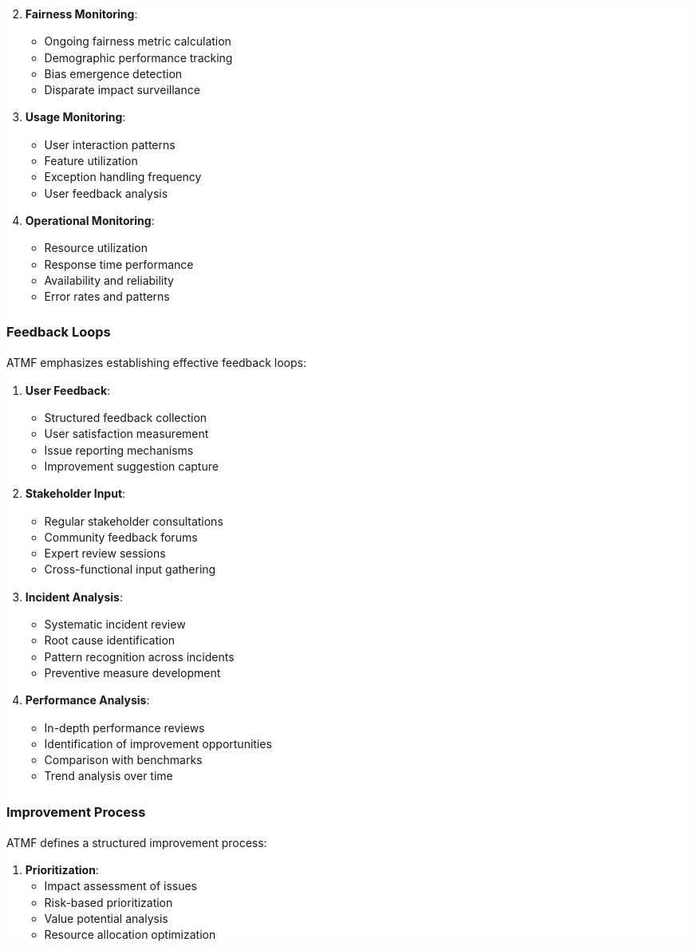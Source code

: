 2. **Fairness Monitoring**:
   - Ongoing fairness metric calculation
   - Demographic performance tracking
   - Bias emergence detection
   - Disparate impact surveillance

3. **Usage Monitoring**:
   - User interaction patterns
   - Feature utilization
   - Exception handling frequency
   - User feedback analysis

4. **Operational Monitoring**:
   - Resource utilization
   - Response time performance
   - Availability and reliability
   - Error rates and patterns

### Feedback Loops

ATMF emphasizes establishing effective feedback loops:

1. **User Feedback**:
   - Structured feedback collection
   - User satisfaction measurement
   - Issue reporting mechanisms
   - Improvement suggestion capture

2. **Stakeholder Input**:
   - Regular stakeholder consultations
   - Community feedback forums
   - Expert review sessions
   - Cross-functional input gathering

3. **Incident Analysis**:
   - Systematic incident review
   - Root cause identification
   - Pattern recognition across incidents
   - Preventive measure development

4. **Performance Analysis**:
   - In-depth performance reviews
   - Identification of improvement opportunities
   - Comparison with benchmarks
   - Trend analysis over time

### Improvement Process

ATMF defines a structured improvement process:

1. **Prioritization**:
   - Impact assessment of issues
   - Risk-based prioritization
   - Value potential analysis
   - Resource allocation optimization
